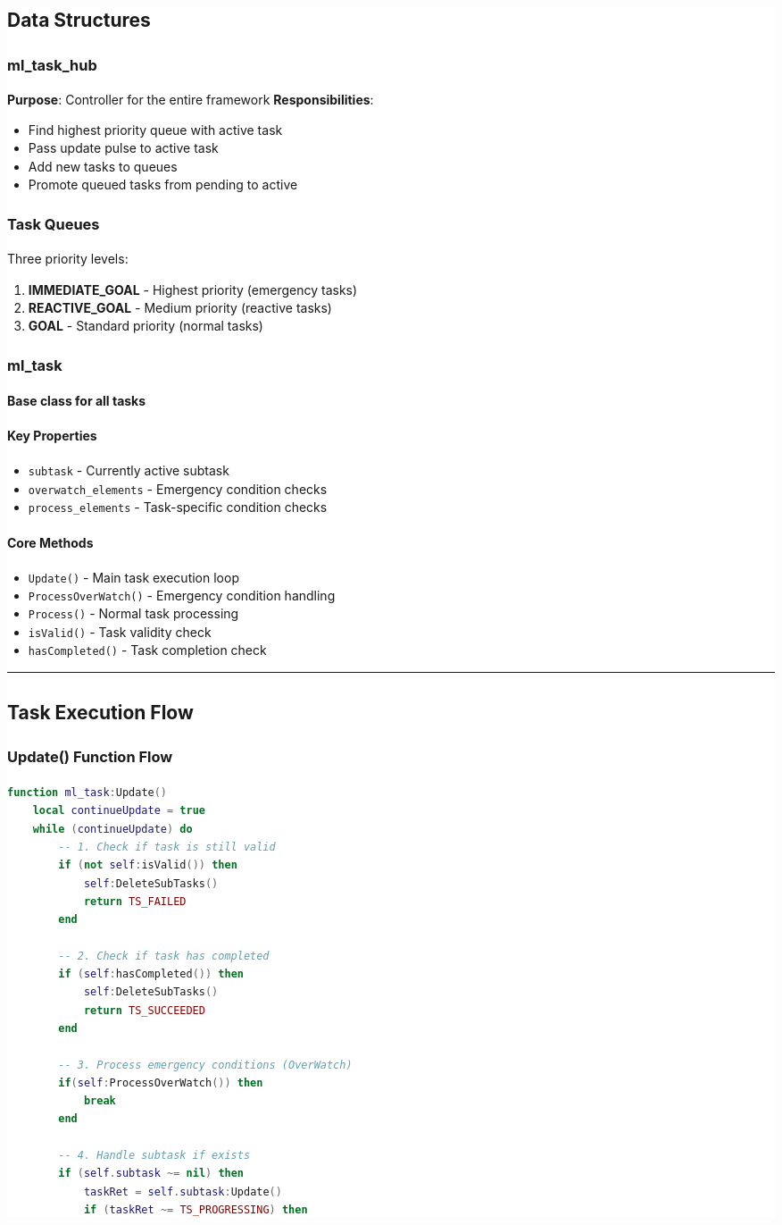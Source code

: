 
## Data Structures

### ml_task_hub
**Purpose**: Controller for the entire framework
**Responsibilities**:
- Find highest priority queue with active task
- Pass update pulse to active task
- Add new tasks to queues
- Promote queued tasks from pending to active

### Task Queues
Three priority levels:
1. **IMMEDIATE_GOAL** - Highest priority (emergency tasks)
2. **REACTIVE_GOAL** - Medium priority (reactive tasks)
3. **GOAL** - Standard priority (normal tasks)

### ml_task
**Base class for all tasks**

#### Key Properties
- `subtask` - Currently active subtask
- `overwatch_elements` - Emergency condition checks
- `process_elements` - Task-specific condition checks

#### Core Methods
- `Update()` - Main task execution loop
- `ProcessOverWatch()` - Emergency condition handling
- `Process()` - Normal task processing
- `isValid()` - Task validity check
- `hasCompleted()` - Task completion check

---

## Task Execution Flow

### Update() Function Flow
```lua
function ml_task:Update()
    local continueUpdate = true
    while (continueUpdate) do
        -- 1. Check if task is still valid
        if (not self:isValid()) then
            self:DeleteSubTasks()
            return TS_FAILED
        end
        
        -- 2. Check if task has completed
        if (self:hasCompleted()) then
            self:DeleteSubTasks()
            return TS_SUCCEEDED
        end
        
        -- 3. Process emergency conditions (OverWatch)
        if(self:ProcessOverWatch()) then
            break
        end
        
        -- 4. Handle subtask if exists
        if (self.subtask ~= nil) then
            taskRet = self.subtask:Update()
            if (taskRet ~= TS_PROGRESSING) then
```